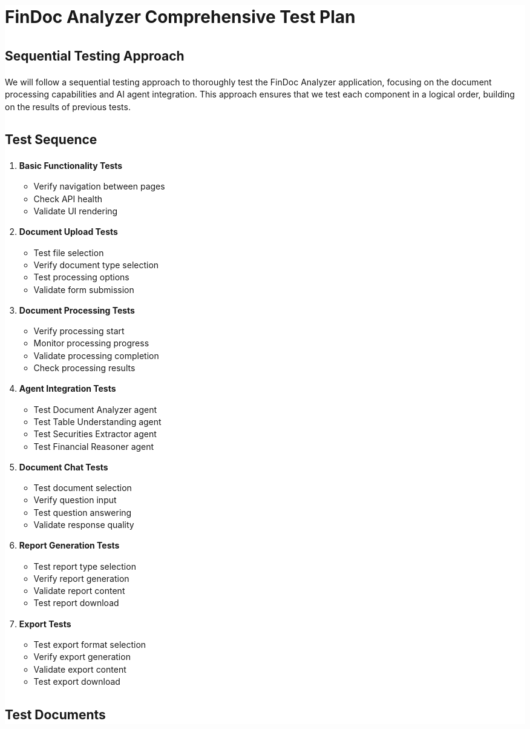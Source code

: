 # FinDoc Analyzer Comprehensive Test Plan

## Sequential Testing Approach

We will follow a sequential testing approach to thoroughly test the FinDoc Analyzer application, focusing on the document processing capabilities and AI agent integration. This approach ensures that we test each component in a logical order, building on the results of previous tests.

## Test Sequence

1. **Basic Functionality Tests**
   - Verify navigation between pages
   - Check API health
   - Validate UI rendering

2. **Document Upload Tests**
   - Test file selection
   - Verify document type selection
   - Test processing options
   - Validate form submission

3. **Document Processing Tests**
   - Verify processing start
   - Monitor processing progress
   - Validate processing completion
   - Check processing results

4. **Agent Integration Tests**
   - Test Document Analyzer agent
   - Test Table Understanding agent
   - Test Securities Extractor agent
   - Test Financial Reasoner agent

5. **Document Chat Tests**
   - Test document selection
   - Verify question input
   - Test question answering
   - Validate response quality

6. **Report Generation Tests**
   - Test report type selection
   - Verify report generation
   - Validate report content
   - Test report download

7. **Export Tests**
   - Test export format selection
   - Verify export generation
   - Validate export content
   - Test export download

## Test Documents
